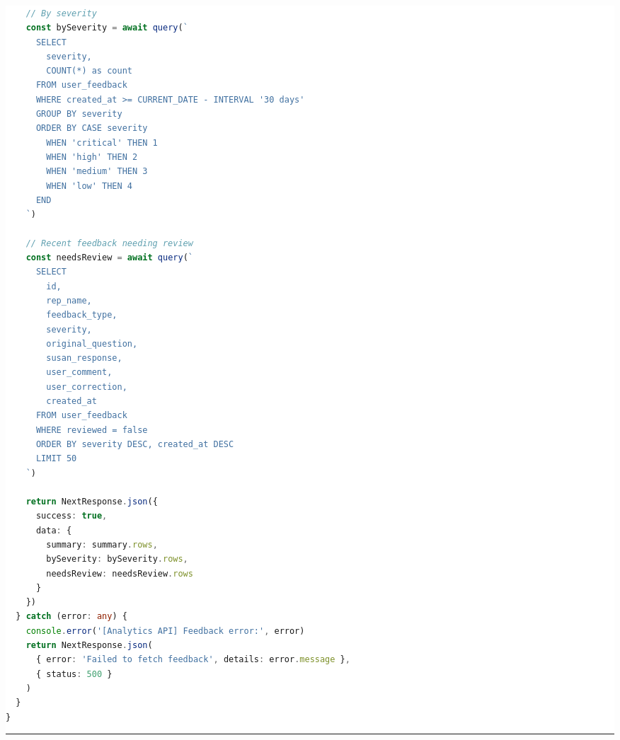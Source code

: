 ```typescript
    // By severity
    const bySeverity = await query(`
      SELECT
        severity,
        COUNT(*) as count
      FROM user_feedback
      WHERE created_at >= CURRENT_DATE - INTERVAL '30 days'
      GROUP BY severity
      ORDER BY CASE severity
        WHEN 'critical' THEN 1
        WHEN 'high' THEN 2
        WHEN 'medium' THEN 3
        WHEN 'low' THEN 4
      END
    `)

    // Recent feedback needing review
    const needsReview = await query(`
      SELECT
        id,
        rep_name,
        feedback_type,
        severity,
        original_question,
        susan_response,
        user_comment,
        user_correction,
        created_at
      FROM user_feedback
      WHERE reviewed = false
      ORDER BY severity DESC, created_at DESC
      LIMIT 50
    `)

    return NextResponse.json({
      success: true,
      data: {
        summary: summary.rows,
        bySeverity: bySeverity.rows,
        needsReview: needsReview.rows
      }
    })
  } catch (error: any) {
    console.error('[Analytics API] Feedback error:', error)
    return NextResponse.json(
      { error: 'Failed to fetch feedback', details: error.message },
      { status: 500 }
    )
  }
}
```

---